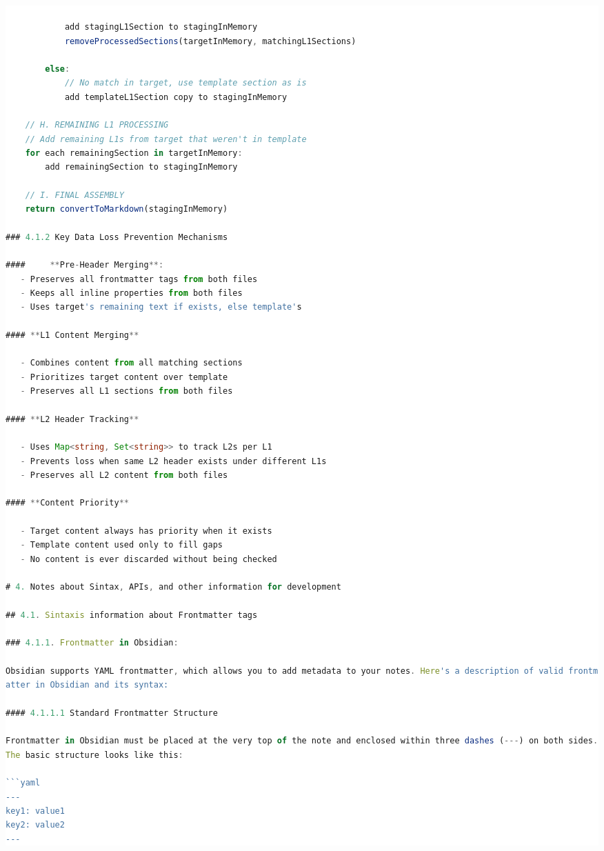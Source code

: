 ```typescript
            
            add stagingL1Section to stagingInMemory
            removeProcessedSections(targetInMemory, matchingL1Sections)
        
        else:
            // No match in target, use template section as is
            add templateL1Section copy to stagingInMemory
    
    // H. REMAINING L1 PROCESSING
    // Add remaining L1s from target that weren't in template
    for each remainingSection in targetInMemory:
        add remainingSection to stagingInMemory
    
    // I. FINAL ASSEMBLY
    return convertToMarkdown(stagingInMemory)

### 4.1.2 Key Data Loss Prevention Mechanisms

####     **Pre-Header Merging**:
   - Preserves all frontmatter tags from both files
   - Keeps all inline properties from both files
   - Uses target's remaining text if exists, else template's

#### **L1 Content Merging**

   - Combines content from all matching sections
   - Prioritizes target content over template
   - Preserves all L1 sections from both files

#### **L2 Header Tracking**

   - Uses Map<string, Set<string>> to track L2s per L1
   - Prevents loss when same L2 header exists under different L1s
   - Preserves all L2 content from both files

#### **Content Priority**

   - Target content always has priority when it exists
   - Template content used only to fill gaps
   - No content is ever discarded without being checked

# 4. Notes about Sintax, APIs, and other information for development

## 4.1. Sintaxis information about Frontmatter tags

### 4.1.1. Frontmatter in Obsidian: 

Obsidian supports YAML frontmatter, which allows you to add metadata to your notes. Here's a description of valid frontmatter in Obsidian and its syntax:

#### 4.1.1.1 Standard Frontmatter Structure

Frontmatter in Obsidian must be placed at the very top of the note and enclosed within three dashes (---) on both sides. The basic structure looks like this:

```yaml
---
key1: value1
key2: value2
---
```
